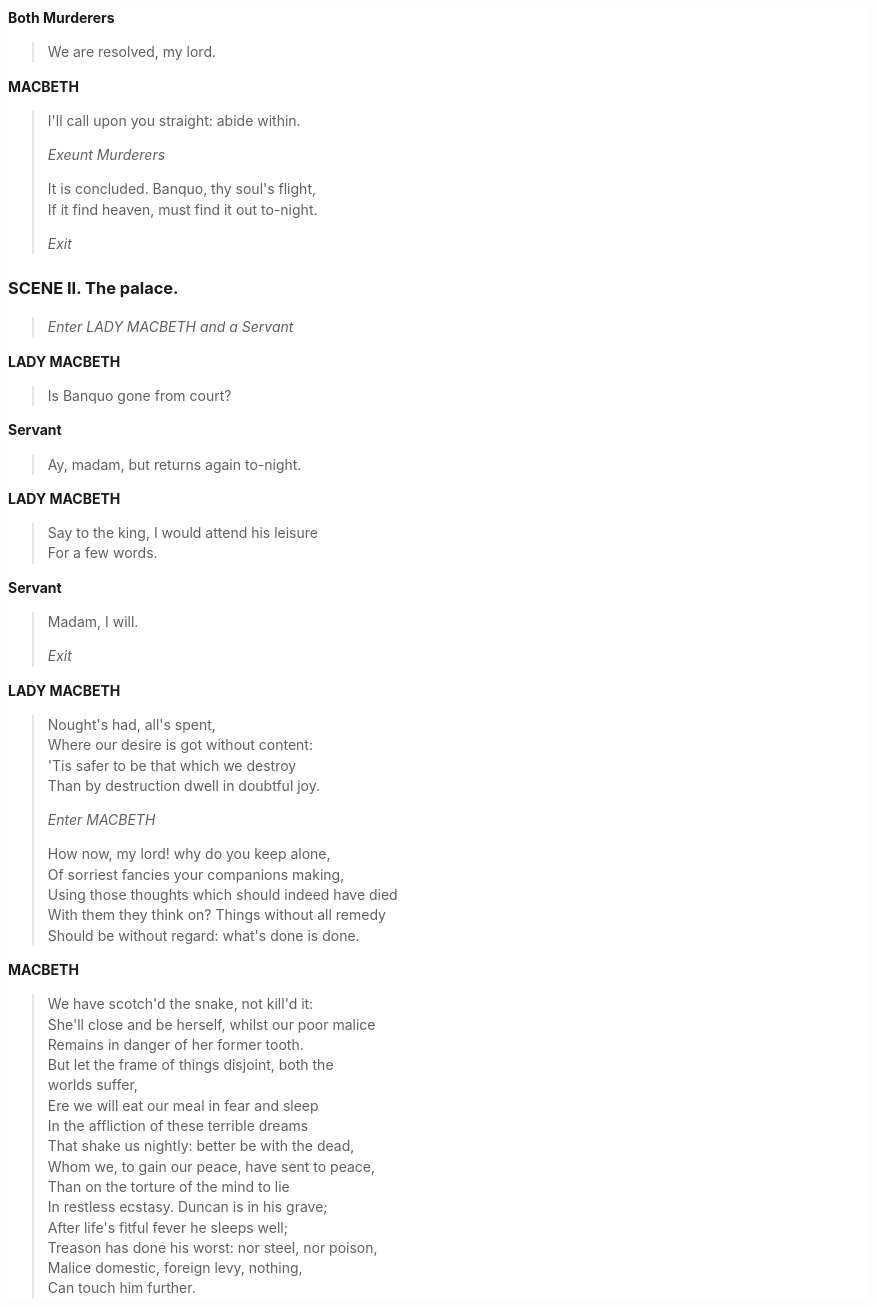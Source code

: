 **Both Murderers**

> We are resolved, my lord.  

**MACBETH**

> I'll call upon you straight: abide within.  
> 
> _Exeunt Murderers_
> 
> It is concluded. Banquo, thy soul's flight,  
> If it find heaven, must find it out to-night.  
> 
> _Exit_

### SCENE II. The palace.

> _Enter LADY MACBETH and a Servant_

**LADY MACBETH**

> Is Banquo gone from court?  

**Servant**

> Ay, madam, but returns again to-night.  

**LADY MACBETH**

> Say to the king, I would attend his leisure  
> For a few words.  

**Servant**

> Madam, I will.  
> 
> _Exit_

**LADY MACBETH**

> Nought's had, all's spent,  
> Where our desire is got without content:  
> 'Tis safer to be that which we destroy  
> Than by destruction dwell in doubtful joy.  
> 
> _Enter MACBETH_
> 
> How now, my lord! why do you keep alone,  
> Of sorriest fancies your companions making,  
> Using those thoughts which should indeed have died  
> With them they think on? Things without all remedy  
> Should be without regard: what's done is done.  

**MACBETH**

> We have scotch'd the snake, not kill'd it:  
> She'll close and be herself, whilst our poor malice  
> Remains in danger of her former tooth.  
> But let the frame of things disjoint, both the  
> worlds suffer,  
> Ere we will eat our meal in fear and sleep  
> In the affliction of these terrible dreams  
> That shake us nightly: better be with the dead,  
> Whom we, to gain our peace, have sent to peace,  
> Than on the torture of the mind to lie  
> In restless ecstasy. Duncan is in his grave;  
> After life's fitful fever he sleeps well;  
> Treason has done his worst: nor steel, nor poison,  
> Malice domestic, foreign levy, nothing,  
> Can touch him further.  
